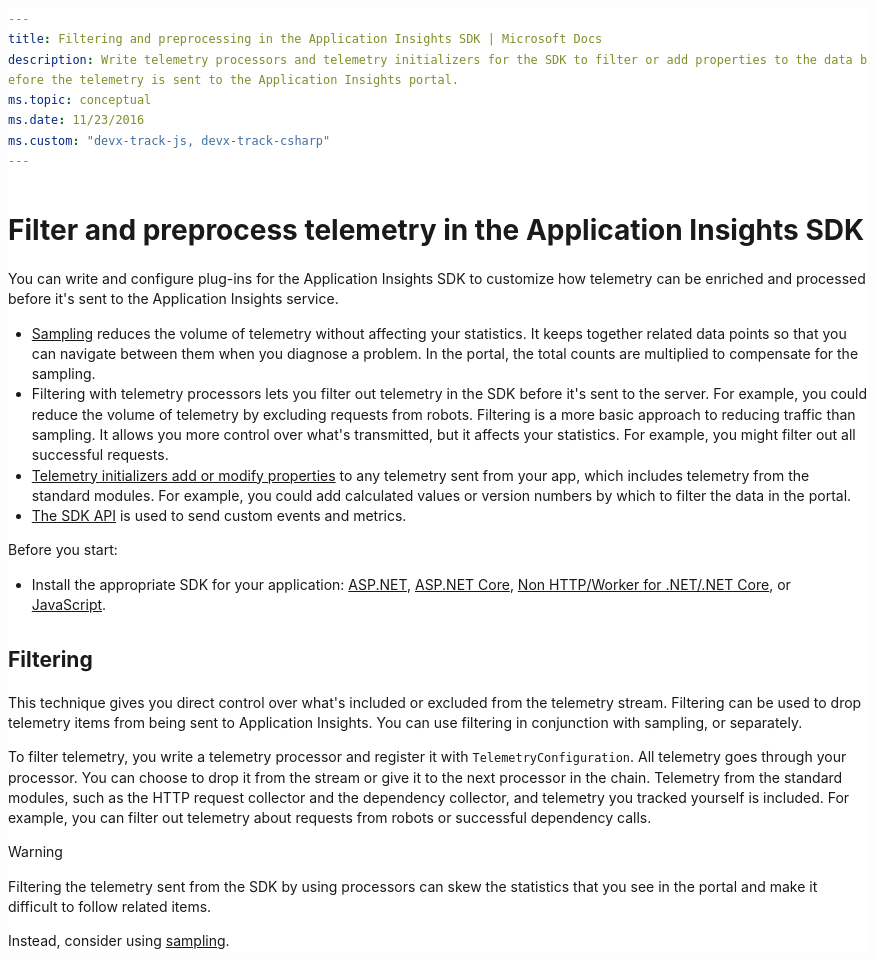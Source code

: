 ```yaml
---
title: Filtering and preprocessing in the Application Insights SDK | Microsoft Docs
description: Write telemetry processors and telemetry initializers for the SDK to filter or add properties to the data before the telemetry is sent to the Application Insights portal.
ms.topic: conceptual
ms.date: 11/23/2016
ms.custom: "devx-track-js, devx-track-csharp"
---
```


# Filter and preprocess telemetry in the Application Insights SDK

You can write and configure plug-ins for the Application Insights SDK to customize how telemetry can be enriched and processed before it's sent to the Application Insights service.

* [Sampling](sampling.md) reduces the volume of telemetry without affecting your statistics. It keeps together related data points so that you can navigate between them when you diagnose a problem. In the portal, the total counts are multiplied to compensate for the sampling.
* Filtering with telemetry processors lets you filter out telemetry in the SDK before it's sent to the server. For example, you could reduce the volume of telemetry by excluding requests from robots. Filtering is a more basic approach to reducing traffic than sampling. It allows you more control over what's transmitted, but it affects your statistics. For example, you might filter out all successful requests.
* [Telemetry initializers add or modify properties](#add-properties) to any telemetry sent from your app, which includes telemetry from the standard modules. For example, you could add calculated values or version numbers by which to filter the data in the portal.
* [The SDK API](./api-custom-events-metrics.md) is used to send custom events and metrics.

Before you start:

* Install the appropriate SDK for your application: [ASP.NET](asp-net.md), [ASP.NET Core](asp-net-core.md), [Non HTTP/Worker for .NET/.NET Core](worker-service.md), or [JavaScript](javascript.md).

<a name="filtering"></a>

## Filtering

This technique gives you direct control over what's included or excluded from the telemetry stream. Filtering can be used to drop telemetry items from being sent to Application Insights. You can use filtering in conjunction with sampling, or separately.

To filter telemetry, you write a telemetry processor and register it with `TelemetryConfiguration`. All telemetry goes through your processor. You can choose to drop it from the stream or give it to the next processor in the chain. Telemetry from the standard modules, such as the HTTP request collector and the dependency collector, and telemetry you tracked yourself is included. For example, you can filter out telemetry about requests from robots or successful dependency calls.

> [!WARNING]
> Filtering the telemetry sent from the SDK by using processors can skew the statistics that you see in the portal and make it difficult to follow related items.
>
> Instead, consider using [sampling](./sampling.md).
>
>
